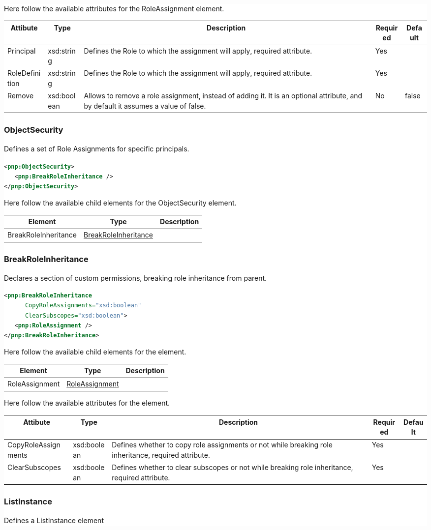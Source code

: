 
Here follow the available attributes for the RoleAssignment element.


Attibute|Type|Description|Required|Default
--------|----|-----------|--------|-------
Principal|xsd:string|Defines the Role to which the assignment will apply, required attribute.|Yes|
RoleDefinition|xsd:string|Defines the Role to which the assignment will apply, required attribute.|Yes|
Remove|xsd:boolean|Allows to remove a role assignment, instead of adding it. It is an optional attribute, and by default it assumes a value of false.|No|false
<a name="objectsecurity"></a>
### ObjectSecurity
Defines a set of Role Assignments for specific principals.

```xml
<pnp:ObjectSecurity>
   <pnp:BreakRoleInheritance />
</pnp:ObjectSecurity>
```


Here follow the available child elements for the ObjectSecurity element.


Element|Type|Description
-------|----|-----------
BreakRoleInheritance|[BreakRoleInheritance](#breakroleinheritance)|
<a name="breakroleinheritance"></a>
### BreakRoleInheritance
Declares a section of custom permissions, breaking role inheritance from parent.

```xml
<pnp:BreakRoleInheritance
      CopyRoleAssignments="xsd:boolean"
      ClearSubscopes="xsd:boolean">
   <pnp:RoleAssignment />
</pnp:BreakRoleInheritance>
```


Here follow the available child elements for the  element.


Element|Type|Description
-------|----|-----------
RoleAssignment|[RoleAssignment](#roleassignment)|

Here follow the available attributes for the  element.


Attibute|Type|Description|Required|Default
--------|----|-----------|--------|-------
CopyRoleAssignments|xsd:boolean|Defines whether to copy role assignments or not while breaking role inheritance, required attribute.|Yes|
ClearSubscopes|xsd:boolean|Defines whether to clear subscopes or not while breaking role inheritance, required attribute.|Yes|
<a name="listinstance"></a>
### ListInstance
Defines a ListInstance element
